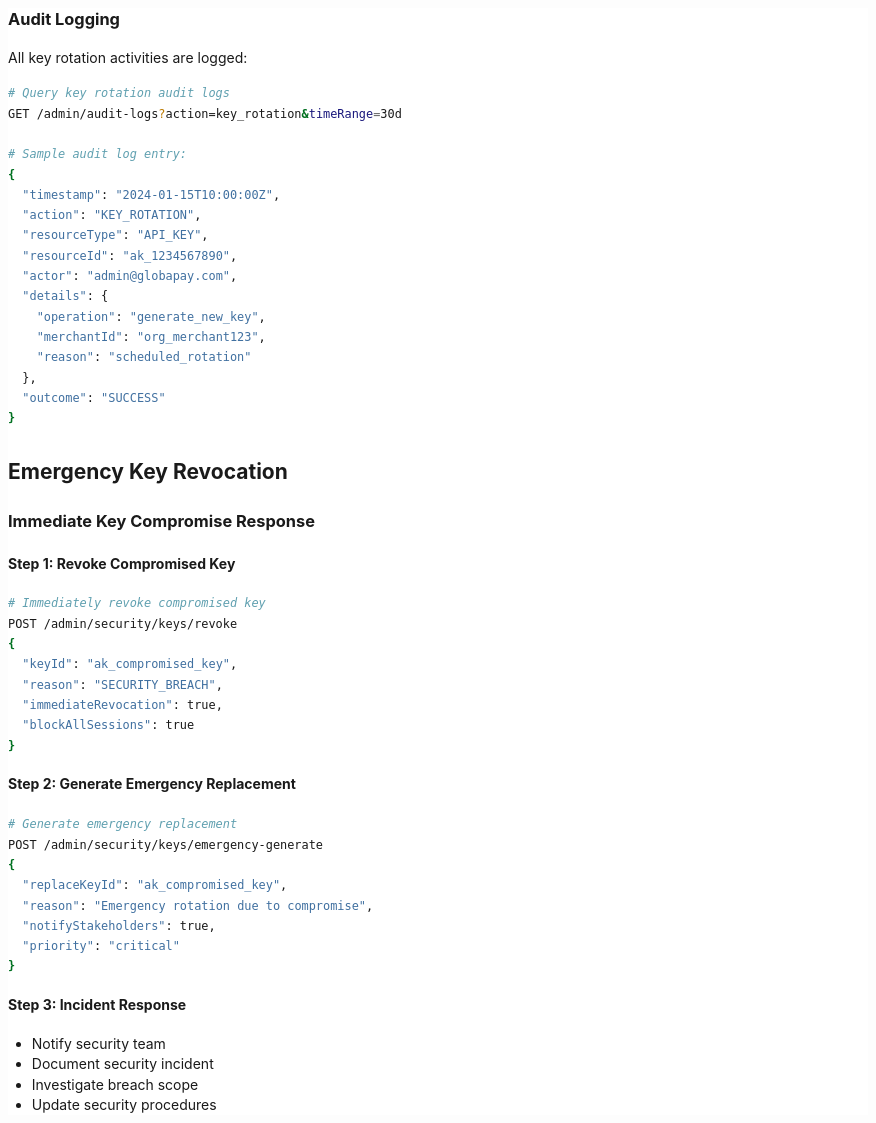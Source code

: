 ### Audit Logging
All key rotation activities are logged:
```bash
# Query key rotation audit logs
GET /admin/audit-logs?action=key_rotation&timeRange=30d

# Sample audit log entry:
{
  "timestamp": "2024-01-15T10:00:00Z",
  "action": "KEY_ROTATION",
  "resourceType": "API_KEY",
  "resourceId": "ak_1234567890",
  "actor": "admin@globapay.com",
  "details": {
    "operation": "generate_new_key",
    "merchantId": "org_merchant123",
    "reason": "scheduled_rotation"
  },
  "outcome": "SUCCESS"
}
```

## Emergency Key Revocation

### Immediate Key Compromise Response

#### Step 1: Revoke Compromised Key
```bash
# Immediately revoke compromised key
POST /admin/security/keys/revoke
{
  "keyId": "ak_compromised_key",
  "reason": "SECURITY_BREACH",
  "immediateRevocation": true,
  "blockAllSessions": true
}
```

#### Step 2: Generate Emergency Replacement
```bash
# Generate emergency replacement
POST /admin/security/keys/emergency-generate
{
  "replaceKeyId": "ak_compromised_key",
  "reason": "Emergency rotation due to compromise",
  "notifyStakeholders": true,
  "priority": "critical"
}
```

#### Step 3: Incident Response
- Notify security team
- Document security incident
- Investigate breach scope
- Update security procedures
